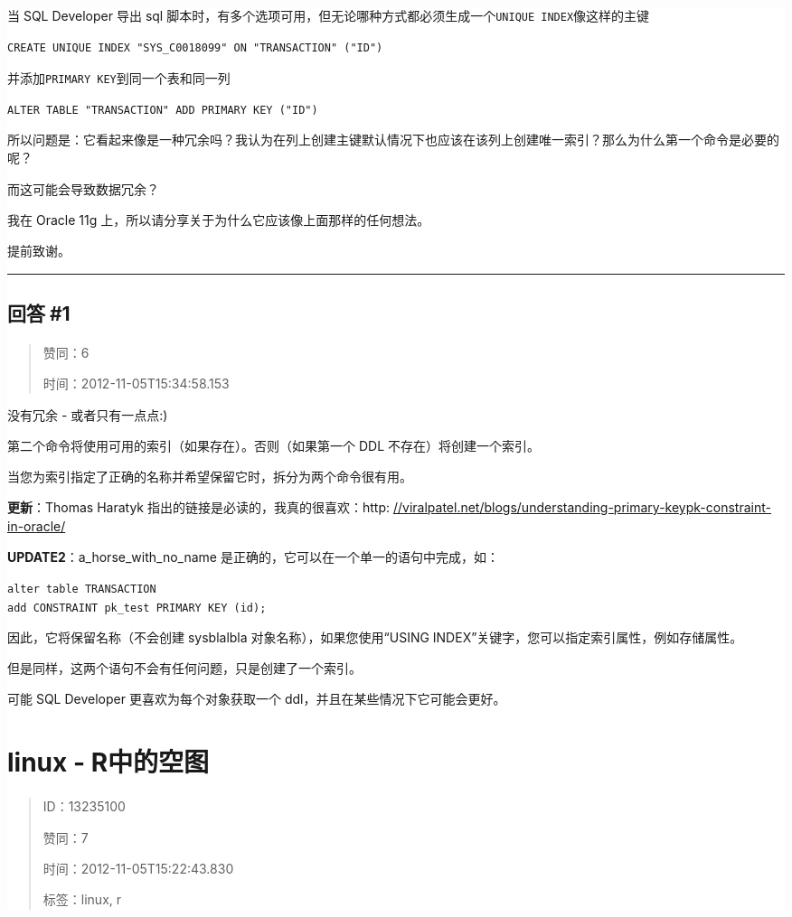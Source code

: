 当 SQL Developer 导出 sql 脚本时，有多个选项可用，但无论哪种方式都必须生成一个`UNIQUE INDEX`像这样的主键

```
CREATE UNIQUE INDEX "SYS_C0018099" ON "TRANSACTION" ("ID") 
```

并添加`PRIMARY KEY`到同一个表和同一列

```
ALTER TABLE "TRANSACTION" ADD PRIMARY KEY ("ID") 
```

所以问题是：它看起来像是一种冗余吗？我认为在列上创建主键默认情况下也应该在该列上创建唯一索引？那么为什么第一个命令是必要的呢？

而这可能会导致数据冗余？

我在 Oracle 11g 上，所以请分享关于为什么它应该像上面那样的任何想法。

提前致谢。

* * *

## 回答 #1

> 赞同：6
> 
> 时间：2012-11-05T15:34:58.153

没有冗余 - 或者只有一点点:)

第二个命令将使用可用的索引（如果存在）。否则（如果第一个 DDL 不存在）将创建一个索引。

当您为索引指定了正确的名称并希望保留它时，拆分为两个命令很有用。

**更新**：Thomas Haratyk 指出的链接是必读的，我真的很喜欢：http: [//viralpatel.net/blogs/understanding-primary-keypk-constraint-in-oracle/](http://viralpatel.net/blogs/understanding-primary-keypk-constraint-in-oracle/)

**UPDATE2**：a_horse_with_no_name 是正确的，它可以在一个单一的语句中完成，如：

```
alter table TRANSACTION
add CONSTRAINT pk_test PRIMARY KEY (id); 
```

因此，它将保留名称（不会创建 sysblalbla 对象名称），如果您使用“USING INDEX”关键字，您可以指定索引属性，例如存储属性。

但是同样，这两个语句不会有任何问题，只是创建了一个索引。

可能 SQL Developer 更喜欢为每个对象获取一个 ddl，并且在某些情况下它可能会更好。

# linux - R中的空图

> ID：13235100
> 
> 赞同：7
> 
> 时间：2012-11-05T15:22:43.830
> 
> 标签：linux, r
